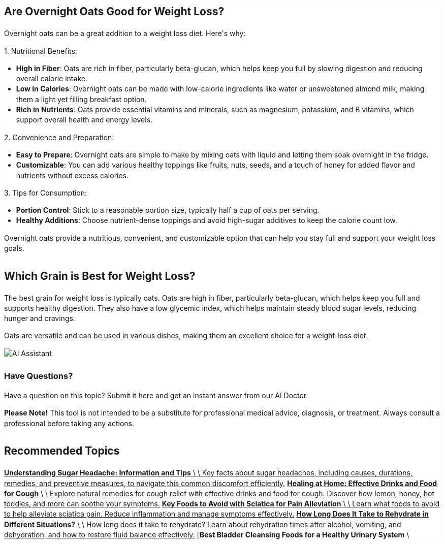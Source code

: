 ## Are Overnight Oats Good for Weight Loss?

Overnight oats can be a great addition to a weight loss diet. Here's why:

1\. Nutritional Benefits:

- **High in Fiber**: Oats are rich in fiber, particularly beta-glucan, which helps keep you full by slowing digestion and reducing overall calorie intake.
- **Low in Calories**: Overnight oats can be made with low-calorie ingredients like water or unsweetened almond milk, making them a light yet filling breakfast option.
- **Rich in Nutrients**: Oats provide essential vitamins and minerals, such as magnesium, potassium, and B vitamins, which support overall health and energy levels.

2\. Convenience and Preparation:

- **Easy to Prepare**: Overnight oats are simple to make by mixing oats with liquid and letting them soak overnight in the fridge.
- **Customizable**: You can add various healthy toppings like fruits, nuts, seeds, and a touch of honey for added flavor and nutrients without excess calories.

3\. Tips for Consumption:

- **Portion Control**: Stick to a reasonable portion size, typically half a cup of oats per serving.
- **Healthy Additions**: Choose nutrient-dense toppings and avoid high-sugar additives to keep the calorie count low.

Overnight oats provide a nutritious, convenient, and customizable option that can help you stay full and support your weight loss goals.

## Which Grain is Best for Weight Loss?

The best grain for weight loss is typically oats. Oats are high in fiber, particularly beta-glucan, which helps keep you full and supports healthy digestion. They also have a low glycemic index, which helps maintain steady blood sugar levels, reducing hunger and cravings.

Oats are versatile and can be used in various dishes, making them an excellent choice for a weight-loss diet.

![AI Assistant](https://docus.ai/images/small-assistant.png)

### Have Questions?

Have a question on this topic? Submit it here and get an instant answer from our AI Doctor.

**Please Note!** This tool is not intended to be a substitute for professional medical advice, diagnosis, or treatment. Always consult a professional before taking any actions.

## Recommended Topics

[**Understanding Sugar Headache: Information and Tips** \\
\\
Key facts about sugar headaches, including causes, durations, remedies, and preventive measures, to navigate this common discomfort efficiently.](https://docus.ai/knowledge-base/sugar-headache-information-and-tips) [**Healing at Home: Effective Drinks and Food for Cough** \\
\\
Explore natural remedies for cough relief with effective drinks and food for cough. Discover how lemon, honey, hot toddies, and more can soothe your symptoms.](https://docus.ai/knowledge-base/effective-drinks-and-food-for-cough) [**Key Foods to Avoid with Sciatica for Pain Alleviation** \\
\\
Learn what foods to avoid to help alleviate sciatica pain. Reduce inflammation and manage symptoms effectively.](https://docus.ai/knowledge-base/foods-to-avoid-with-sciatica) [**How Long Does It Take to Rehydrate in Different Situations?** \\
\\
How long does it take to rehydrate? Learn about rehydration times after alcohol, vomiting, and dehydration, and how to restore fluid balance effectively.](https://docus.ai/knowledge-base/rehydration-duration) [**Best Bladder Cleansing Foods for a Healthy Urinary System** \\